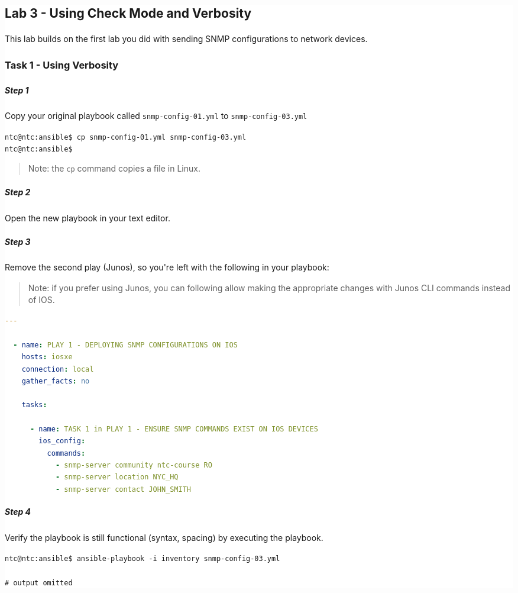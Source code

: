 ## Lab 3 - Using Check Mode and Verbosity

This lab builds on the first lab you did with sending SNMP configurations to network devices.

### Task 1 - Using Verbosity

##### Step 1

Copy your original playbook called `snmp-config-01.yml` to `snmp-config-03.yml`

```
ntc@ntc:ansible$ cp snmp-config-01.yml snmp-config-03.yml
ntc@ntc:ansible$
```

> Note: the `cp` command copies a file in Linux.

##### Step 2

Open the new playbook in your text editor.

##### Step 3

Remove the second play (Junos), so you're left with the following in your playbook:

> Note: if you prefer using Junos, you can following allow making the appropriate changes with Junos CLI commands instead of IOS.

```yaml
---

  - name: PLAY 1 - DEPLOYING SNMP CONFIGURATIONS ON IOS
    hosts: iosxe
    connection: local
    gather_facts: no

    tasks:

      - name: TASK 1 in PLAY 1 - ENSURE SNMP COMMANDS EXIST ON IOS DEVICES
        ios_config:
          commands:
            - snmp-server community ntc-course RO
            - snmp-server location NYC_HQ
            - snmp-server contact JOHN_SMITH

```

##### Step 4

Verify the playbook is still functional (syntax, spacing) by executing the playbook.

```
ntc@ntc:ansible$ ansible-playbook -i inventory snmp-config-03.yml

# output omitted
```
